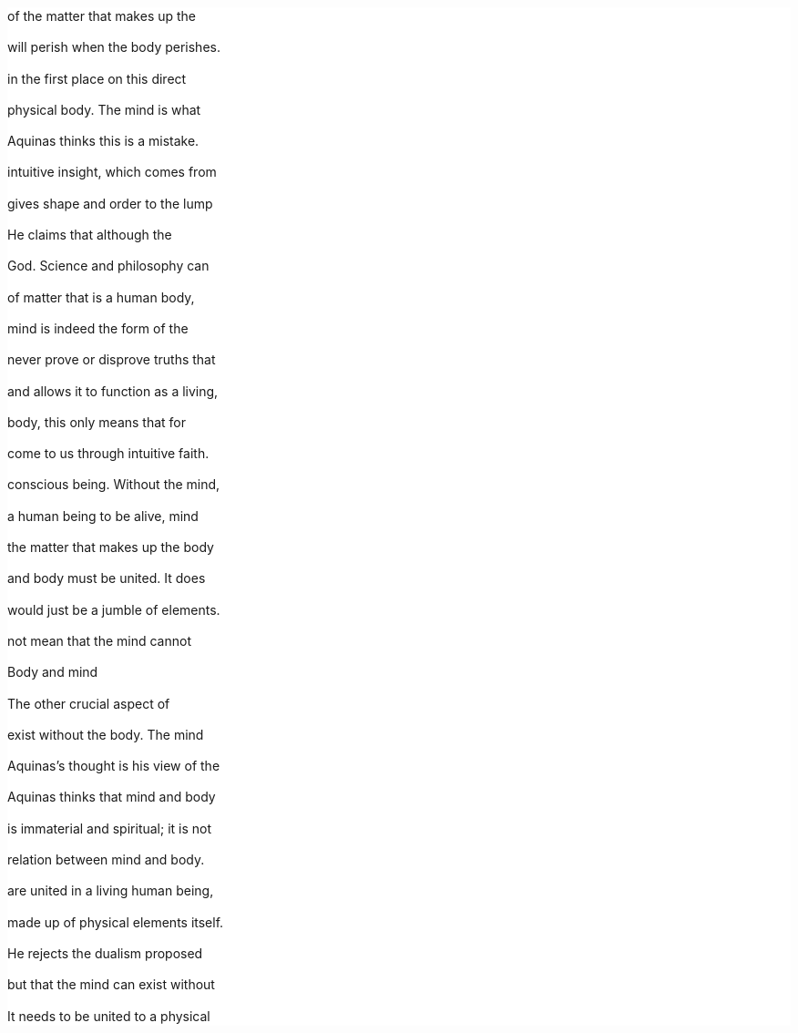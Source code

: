 of the matter that makes up the

will perish when the body perishes.

in the first place on this direct

physical body. The mind is what

Aquinas thinks this is a mistake.

intuitive insight, which comes from

gives shape and order to the lump

He claims that although the

God. Science and philosophy can

of matter that is a human body,

mind is indeed the form of the

never prove or disprove truths that

and allows it to function as a living,

body, this only means that for

come to us through intuitive faith.

conscious being. Without the mind,

a human being to be alive, mind

the matter that makes up the body

and body must be united. It does

would just be a jumble of elements.

not mean that the mind cannot

Body and mind

The other crucial aspect of

exist without the body. The mind

Aquinas’s thought is his view of the

Aquinas thinks that mind and body

is immaterial and spiritual; it is not

relation between mind and body.

are united in a living human being,

made up of physical elements itself.

He rejects the dualism proposed

but that the mind can exist without

It needs to be united to a physical
